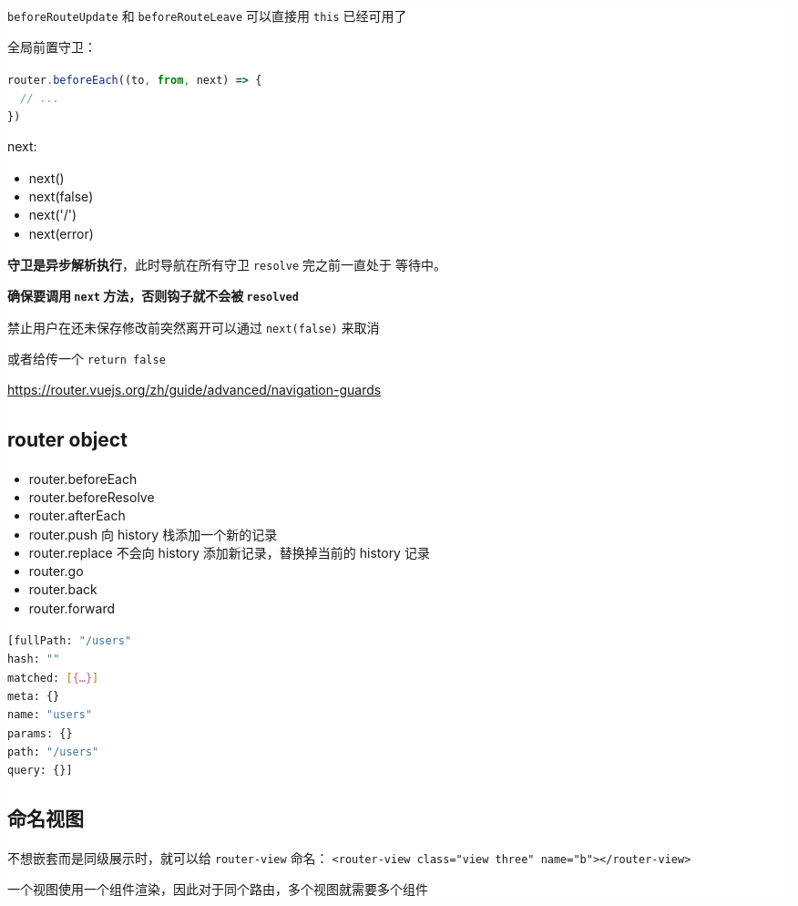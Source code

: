 `beforeRouteUpdate` 和 `beforeRouteLeave` 可以直接用 `this` 已经可用了

全局前置守卫：
```javascript
router.beforeEach((to, from, next) => {
  // ...
})
```
next:
- next()
- next(false)
- next('/')
- next(error)

**守卫是异步解析执行**，此时导航在所有守卫 `resolve` 完之前一直处于 等待中。

**确保要调用 `next` 方法，否则钩子就不会被 `resolved`**

禁止用户在还未保存修改前突然离开可以通过 `next(false)` 来取消

或者给传一个 `return false`

https://router.vuejs.org/zh/guide/advanced/navigation-guards


## router object

- router.beforeEach
- router.beforeResolve
- router.afterEach
- router.push 向 history 栈添加一个新的记录
- router.replace 不会向 history 添加新记录，替换掉当前的 history 记录
- router.go
- router.back
- router.forward




```bash
[fullPath: "/users"
hash: ""
matched: [{…}]
meta: {}
name: "users"
params: {}
path: "/users"
query: {}]
```


## 命名视图
不想嵌套而是同级展示时，就可以给 `router-view` 命名：
`<router-view class="view three" name="b"></router-view>`

一个视图使用一个组件渲染，因此对于同个路由，多个视图就需要多个组件
